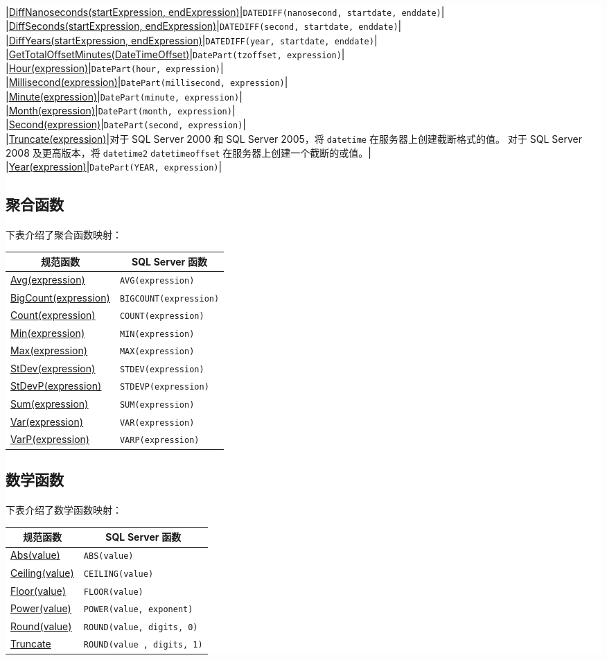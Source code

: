 |[DiffNanoseconds(startExpression, endExpression)](./language-reference/date-and-time-canonical-functions.md)|`DATEDIFF(nanosecond, startdate, enddate)`|  
|[DiffSeconds(startExpression, endExpression)](./language-reference/date-and-time-canonical-functions.md)|`DATEDIFF(second, startdate, enddate)`|  
|[DiffYears(startExpression, endExpression)](./language-reference/date-and-time-canonical-functions.md)|`DATEDIFF(year, startdate, enddate)`|  
|[GetTotalOffsetMinutes(DateTimeOffset)](./language-reference/date-and-time-canonical-functions.md)|`DatePart(tzoffset, expression)`|  
|[Hour(expression)](./language-reference/date-and-time-canonical-functions.md)|`DatePart(hour, expression)`|  
|[Millisecond(expression)](./language-reference/date-and-time-canonical-functions.md)|`DatePart(millisecond, expression)`|  
|[Minute(expression)](./language-reference/date-and-time-canonical-functions.md)|`DatePart(minute, expression)`|  
|[Month(expression)](./language-reference/date-and-time-canonical-functions.md)|`DatePart(month, expression)`|  
|[Second(expression)](./language-reference/date-and-time-canonical-functions.md)|`DatePart(second, expression)`|  
|[Truncate(expression)](./language-reference/date-and-time-canonical-functions.md)|对于 SQL Server 2000 和 SQL Server 2005，将 `datetime` 在服务器上创建截断格式的值。 对于 SQL Server 2008 及更高版本，将 `datetime2` `datetimeoffset` 在服务器上创建一个截断的或值。|  
|[Year(expression)](./language-reference/date-and-time-canonical-functions.md)|`DatePart(YEAR, expression)`|  
  
## <a name="aggregate-functions"></a>聚合函数  

 下表介绍了聚合函数映射：  
  
|规范函数|SQL Server 函数|  
|-------------------------|--------------------------|  
|[Avg(expression)](./language-reference/aggregate-canonical-functions.md)|`AVG(expression)`|  
|[BigCount(expression)](./language-reference/aggregate-canonical-functions.md)|`BIGCOUNT(expression)`|  
|[Count(expression)](./language-reference/aggregate-canonical-functions.md)|`COUNT(expression)`|  
|[Min(expression)](./language-reference/aggregate-canonical-functions.md)|`MIN(expression)`|  
|[Max(expression)](./language-reference/aggregate-canonical-functions.md)|`MAX(expression)`|  
|[StDev(expression)](./language-reference/aggregate-canonical-functions.md)|`STDEV(expression)`|  
|[StDevP(expression)](./language-reference/aggregate-canonical-functions.md)|`STDEVP(expression)`|  
|[Sum(expression)](./language-reference/aggregate-canonical-functions.md)|`SUM(expression)`|  
|[Var(expression)](./language-reference/aggregate-canonical-functions.md)|`VAR(expression)`|  
|[VarP(expression)](./language-reference/aggregate-canonical-functions.md)|`VARP(expression)`|  
  
## <a name="math-functions"></a>数学函数  

 下表介绍了数学函数映射：  
  
|规范函数|SQL Server 函数|  
|-------------------------|--------------------------|  
|[Abs(value)](./language-reference/math-canonical-functions.md)|`ABS(value)`|  
|[Ceiling(value)](./language-reference/math-canonical-functions.md)|`CEILING(value)`|  
|[Floor(value)](./language-reference/math-canonical-functions.md)|`FLOOR(value)`|  
|[Power(value)](./language-reference/math-canonical-functions.md)|`POWER(value, exponent)`|  
|[Round(value)](./language-reference/math-canonical-functions.md)|`ROUND(value, digits, 0)`|  
|[Truncate](./language-reference/math-canonical-functions.md)|`ROUND(value , digits, 1)`|  
  